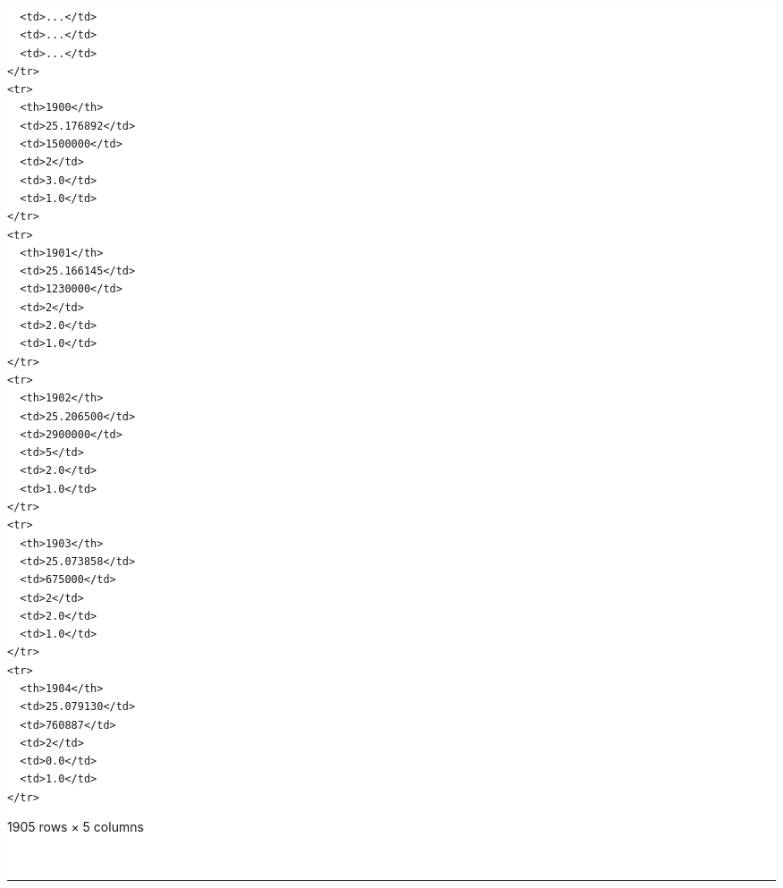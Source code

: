       <td>...</td>
      <td>...</td>
      <td>...</td>
    </tr>
    <tr>
      <th>1900</th>
      <td>25.176892</td>
      <td>1500000</td>
      <td>2</td>
      <td>3.0</td>
      <td>1.0</td>
    </tr>
    <tr>
      <th>1901</th>
      <td>25.166145</td>
      <td>1230000</td>
      <td>2</td>
      <td>2.0</td>
      <td>1.0</td>
    </tr>
    <tr>
      <th>1902</th>
      <td>25.206500</td>
      <td>2900000</td>
      <td>5</td>
      <td>2.0</td>
      <td>1.0</td>
    </tr>
    <tr>
      <th>1903</th>
      <td>25.073858</td>
      <td>675000</td>
      <td>2</td>
      <td>2.0</td>
      <td>1.0</td>
    </tr>
    <tr>
      <th>1904</th>
      <td>25.079130</td>
      <td>760887</td>
      <td>2</td>
      <td>0.0</td>
      <td>1.0</td>
    </tr>
  </tbody>
</table>
<p>1905 rows × 5 columns</p>
</div>


<br>

---